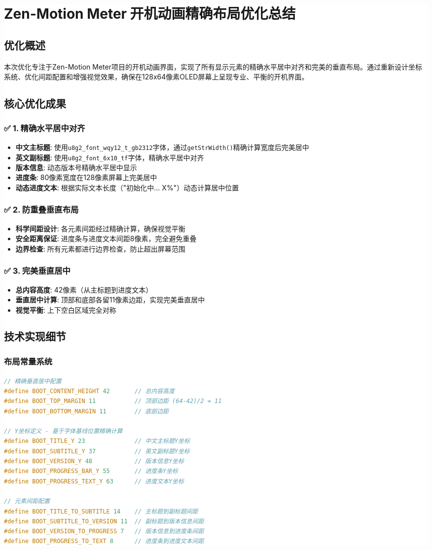# Zen-Motion Meter 开机动画精确布局优化总结

## 优化概述

本次优化专注于Zen-Motion Meter项目的开机动画界面，实现了所有显示元素的精确水平居中对齐和完美的垂直布局。通过重新设计坐标系统、优化间距配置和增强视觉效果，确保在128x64像素OLED屏幕上呈现专业、平衡的开机界面。

## 核心优化成果

### ✅ 1. 精确水平居中对齐
- **中文主标题**: 使用`u8g2_font_wqy12_t_gb2312`字体，通过`getStrWidth()`精确计算宽度后完美居中
- **英文副标题**: 使用`u8g2_font_6x10_tf`字体，精确水平居中对齐
- **版本信息**: 动态版本号精确水平居中显示
- **进度条**: 80像素宽度在128像素屏幕上完美居中
- **动态进度文本**: 根据实际文本长度（"初始化中... X%"）动态计算居中位置

### ✅ 2. 防重叠垂直布局
- **科学间距设计**: 各元素间距经过精确计算，确保视觉平衡
- **安全距离保证**: 进度条与进度文本间距8像素，完全避免重叠
- **边界检查**: 所有元素都进行边界检查，防止超出屏幕范围

### ✅ 3. 完美垂直居中
- **总内容高度**: 42像素（从主标题到进度文本）
- **垂直居中计算**: 顶部和底部各留11像素边距，实现完美垂直居中
- **视觉平衡**: 上下空白区域完全对称

## 技术实现细节

### 布局常量系统

```cpp
// 精确垂直居中配置
#define BOOT_CONTENT_HEIGHT 42       // 总内容高度
#define BOOT_TOP_MARGIN 11           // 顶部边距 (64-42)/2 = 11
#define BOOT_BOTTOM_MARGIN 11        // 底部边距

// Y坐标定义 - 基于字体基线位置精确计算
#define BOOT_TITLE_Y 23              // 中文主标题Y坐标
#define BOOT_SUBTITLE_Y 37           // 英文副标题Y坐标  
#define BOOT_VERSION_Y 48            // 版本信息Y坐标
#define BOOT_PROGRESS_BAR_Y 55       // 进度条Y坐标
#define BOOT_PROGRESS_TEXT_Y 63      // 进度文本Y坐标

// 元素间距配置
#define BOOT_TITLE_TO_SUBTITLE 14    // 主标题到副标题间距
#define BOOT_SUBTITLE_TO_VERSION 11  // 副标题到版本信息间距
#define BOOT_VERSION_TO_PROGRESS 7   // 版本信息到进度条间距
#define BOOT_PROGRESS_TO_TEXT 8      // 进度条到进度文本间距
```
